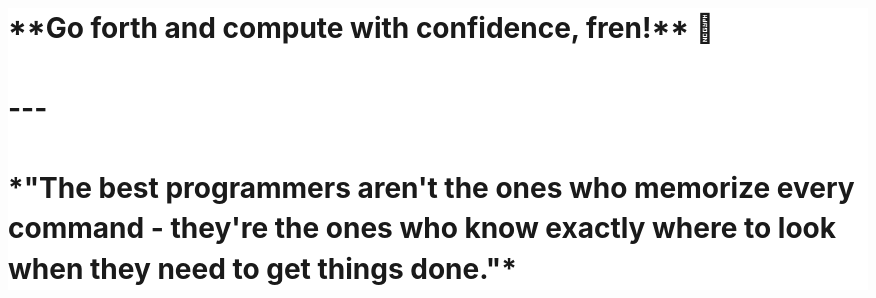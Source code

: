 # \*\*Go forth and compute with confidence, fren!\*\* 🚀

# 

# ---

# 

# \*"The best programmers aren't the ones who memorize every command - they're the ones who know exactly where to look when they need to get things done."\*


